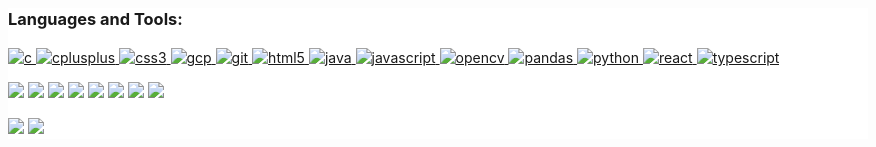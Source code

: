 <h3 align="left">Languages and Tools:</h3>
<p align="left"> <a href="https://www.cprogramming.com/" target="_blank" rel="noreferrer"> <img src="https://raw.githubusercontent.com/devicons/devicon/master/icons/c/c-original.svg" alt="c" width="40" height="40"/> </a> <a href="https://www.w3schools.com/cpp/" target="_blank" rel="noreferrer"> <img src="https://raw.githubusercontent.com/devicons/devicon/master/icons/cplusplus/cplusplus-original.svg" alt="cplusplus" width="40" height="40"/> </a> <a href="https://www.w3schools.com/css/" target="_blank" rel="noreferrer"> <img src="https://raw.githubusercontent.com/devicons/devicon/master/icons/css3/css3-original-wordmark.svg" alt="css3" width="40" height="40"/> </a> <a href="https://cloud.google.com" target="_blank" rel="noreferrer"> <img src="https://www.vectorlogo.zone/logos/google_cloud/google_cloud-icon.svg" alt="gcp" width="40" height="40"/> </a> <a href="https://git-scm.com/" target="_blank" rel="noreferrer"> <img src="https://www.vectorlogo.zone/logos/git-scm/git-scm-icon.svg" alt="git" width="40" height="40"/> </a> <a href="https://www.w3.org/html/" target="_blank" rel="noreferrer"> <img src="https://raw.githubusercontent.com/devicons/devicon/master/icons/html5/html5-original-wordmark.svg" alt="html5" width="40" height="40"/> </a> <a href="https://www.java.com" target="_blank" rel="noreferrer"> <img src="https://raw.githubusercontent.com/devicons/devicon/master/icons/java/java-original.svg" alt="java" width="40" height="40"/> </a> <a href="https://developer.mozilla.org/en-US/docs/Web/JavaScript" target="_blank" rel="noreferrer"> <img src="https://raw.githubusercontent.com/devicons/devicon/master/icons/javascript/javascript-original.svg" alt="javascript" width="40" height="40"/> </a> <a href="https://opencv.org/" target="_blank" rel="noreferrer"> <img src="https://www.vectorlogo.zone/logos/opencv/opencv-icon.svg" alt="opencv" width="40" height="40"/> </a> <a href="https://pandas.pydata.org/" target="_blank" rel="noreferrer"> <img src="https://raw.githubusercontent.com/devicons/devicon/2ae2a900d2f041da66e950e4d48052658d850630/icons/pandas/pandas-original.svg" alt="pandas" width="40" height="40"/> </a> <a href="https://www.python.org" target="_blank" rel="noreferrer"> <img src="https://raw.githubusercontent.com/devicons/devicon/master/icons/python/python-original.svg" alt="python" width="40" height="40"/> </a> <a href="https://reactjs.org/" target="_blank" rel="noreferrer"> <img src="https://raw.githubusercontent.com/devicons/devicon/master/icons/react/react-original-wordmark.svg" alt="react" width="40" height="40"/> </a> <a href="https://www.typescriptlang.org/" target="_blank" rel="noreferrer"> <img src="https://raw.githubusercontent.com/devicons/devicon/master/icons/typescript/typescript-original.svg" alt="typescript" width="40" height="40"/> </a> </p>

<img src = "https://camo.githubusercontent.com/3e1012ffd12fb3c5a64eb49efb221ba71e9c84bb12f64b2a230351ae5a831da3/68747470733a2f2f696d672e736869656c64732e696f2f62616467652f432d3030353939433f7374796c653d666f722d7468652d6261646765266c6f676f3d63266c6f676f436f6c6f723d7768697465"> <img src = "https://img.shields.io/badge/c++-%2300599C.svg?style=for-the-badge&logo=c%2B%2B&logoColor=white"> <img src = "https://img.shields.io/badge/java-%23ED8B00.svg?style=for-the-badge&logo=java&logoColor=white" > <img src = "https://camo.githubusercontent.com/a00abd8cea4105fa1cad91f7235d11206b492f51afeb9b23a25d04e8f36935e3/68747470733a2f2f696d672e736869656c64732e696f2f62616467652f507974686f6e2d4646443433423f7374796c653d666f722d7468652d6261646765266c6f676f3d707974686f6e266c6f676f436f6c6f723d626c7565" > <img src = "https://camo.githubusercontent.com/d63d473e728e20a286d22bb2226a7bf45a2b9ac6c72c59c0e61e9730bfe4168c/68747470733a2f2f696d672e736869656c64732e696f2f62616467652f48544d4c352d4533344632363f7374796c653d666f722d7468652d6261646765266c6f676f3d68746d6c35266c6f676f436f6c6f723d7768697465"> <img src = "https://camo.githubusercontent.com/93c855ae825c1757f3426f05a05f4949d3b786c5b22d0edb53143a9e8f8499f6/68747470733a2f2f696d672e736869656c64732e696f2f62616467652f4a6176615363726970742d3332333333303f7374796c653d666f722d7468652d6261646765266c6f676f3d6a617661736372697074266c6f676f436f6c6f723d463744463145"> <img src = "https://camo.githubusercontent.com/3a0f693cfa032ea4404e8e02d485599bd0d192282b921026e89d271aaa3d7565/68747470733a2f2f696d672e736869656c64732e696f2f62616467652f435353332d3135373242363f7374796c653d666f722d7468652d6261646765266c6f676f3d63737333266c6f676f436f6c6f723d7768697465"> <img src = "https://img.shields.io/badge/typescript-%23007ACC.svg?style=for-the-badge&logo=typescript&logoColor=white">

<img src = "https://camo.githubusercontent.com/268ac512e333b69600eb9773a8f80b7a251f4d6149642a50a551d4798183d621/68747470733a2f2f696d672e736869656c64732e696f2f62616467652f52656163742d3230323332413f7374796c653d666f722d7468652d6261646765266c6f676f3d7265616374266c6f676f436f6c6f723d363144414642"> <img src = "https://camo.githubusercontent.com/dd7f390cf162d4b963b26215e6cd4373282ebe20caccfd4ef479798c2b590e38/68747470733a2f2f696d672e736869656c64732e696f2f62616467652f446a616e676f2d3039324532303f7374796c653d666f722d7468652d6261646765266c6f676f3d646a616e676f266c6f676f436f6c6f723d677265656e"> 


